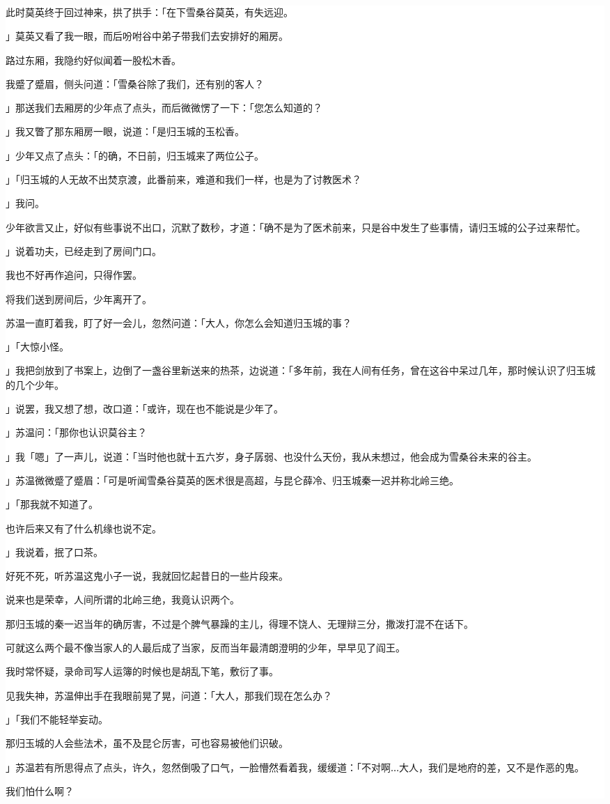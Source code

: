 此时莫英终于回过神来，拱了拱手：「在下雪桑谷莫英，有失远迎。

」莫英又看了我一眼，而后吩咐谷中弟子带我们去安排好的厢房。

路过东厢，我隐约好似闻着一股松木香。

我蹙了蹙眉，侧头问道：「雪桑谷除了我们，还有别的客人？

」那送我们去厢房的少年点了点头，而后微微愣了一下：「您怎么知道的？

」我又瞥了那东厢房一眼，说道：「是归玉城的玉松香。

」少年又点了点头：「的确，不日前，归玉城来了两位公子。

」「归玉城的人无故不出焚京渡，此番前来，难道和我们一样，也是为了讨教医术？

」我问。

少年欲言又止，好似有些事说不出口，沉默了数秒，才道：「确不是为了医术前来，只是谷中发生了些事情，请归玉城的公子过来帮忙。

」说着功夫，已经走到了房间门口。

我也不好再作追问，只得作罢。

将我们送到房间后，少年离开了。

苏温一直盯着我，盯了好一会儿，忽然问道：「大人，你怎么会知道归玉城的事？

」「大惊小怪。

」我把剑放到了书案上，边倒了一盏谷里新送来的热茶，边说道：「多年前，我在人间有任务，曾在这谷中呆过几年，那时候认识了归玉城的几个少年。

」说罢，我又想了想，改口道：「或许，现在也不能说是少年了。

」苏温问：「那你也认识莫谷主？

」我「嗯」了一声儿，说道：「当时他也就十五六岁，身子孱弱、也没什么天份，我从未想过，他会成为雪桑谷未来的谷主。

」苏温微微蹙了蹙眉：「可是听闻雪桑谷莫英的医术很是高超，与昆仑薛冷、归玉城秦一迟并称北岭三绝。

」「那我就不知道了。

也许后来又有了什么机缘也说不定。

」我说着，抿了口茶。

好死不死，听苏温这鬼小子一说，我就回忆起昔日的一些片段来。

说来也是荣幸，人间所谓的北岭三绝，我竟认识两个。

那归玉城的秦一迟当年的确厉害，不过是个脾气暴躁的主儿，得理不饶人、无理辩三分，撒泼打混不在话下。

可就这么两个最不像当家人的人最后成了当家，反而当年最清朗澄明的少年，早早见了阎王。

我时常怀疑，录命司写人运簿的时候也是胡乱下笔，敷衍了事。

见我失神，苏温伸出手在我眼前晃了晃，问道：「大人，那我们现在怎么办？

」「我们不能轻举妄动。

那归玉城的人会些法术，虽不及昆仑厉害，可也容易被他们识破。

」苏温若有所思得点了点头，许久，忽然倒吸了口气，一脸懵然看着我，缓缓道：「不对啊…大人，我们是地府的差，又不是作恶的鬼。

我们怕什么啊？
